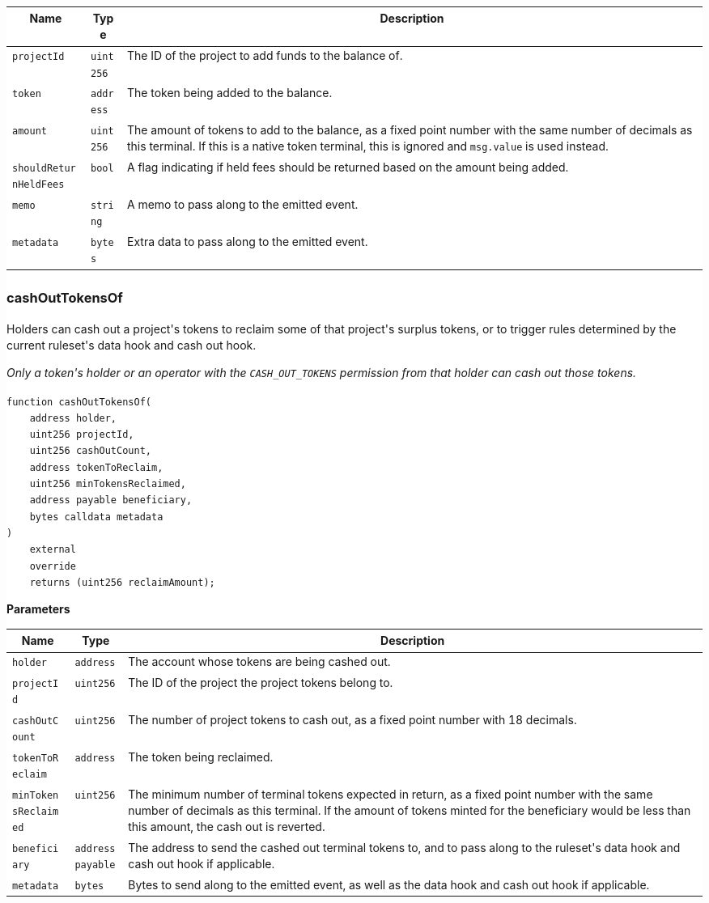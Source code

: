 |Name|Type|Description|
|----|----|-----------|
|`projectId`|`uint256`|The ID of the project to add funds to the balance of.|
|`token`|`address`|The token being added to the balance.|
|`amount`|`uint256`|The amount of tokens to add to the balance, as a fixed point number with the same number of decimals as this terminal. If this is a native token terminal, this is ignored and `msg.value` is used instead.|
|`shouldReturnHeldFees`|`bool`|A flag indicating if held fees should be returned based on the amount being added.|
|`memo`|`string`|A memo to pass along to the emitted event.|
|`metadata`|`bytes`|Extra data to pass along to the emitted event.|


### cashOutTokensOf

Holders can cash out a project's tokens to reclaim some of that project's surplus tokens, or to trigger
rules determined by the current ruleset's data hook and cash out hook.

*Only a token's holder or an operator with the `CASH_OUT_TOKENS` permission from that holder can cash out
those tokens.*


```solidity
function cashOutTokensOf(
    address holder,
    uint256 projectId,
    uint256 cashOutCount,
    address tokenToReclaim,
    uint256 minTokensReclaimed,
    address payable beneficiary,
    bytes calldata metadata
)
    external
    override
    returns (uint256 reclaimAmount);
```
**Parameters**

|Name|Type|Description|
|----|----|-----------|
|`holder`|`address`|The account whose tokens are being cashed out.|
|`projectId`|`uint256`|The ID of the project the project tokens belong to.|
|`cashOutCount`|`uint256`|The number of project tokens to cash out, as a fixed point number with 18 decimals.|
|`tokenToReclaim`|`address`|The token being reclaimed.|
|`minTokensReclaimed`|`uint256`|The minimum number of terminal tokens expected in return, as a fixed point number with the same number of decimals as this terminal. If the amount of tokens minted for the beneficiary would be less than this amount, the cash out is reverted.|
|`beneficiary`|`address payable`|The address to send the cashed out terminal tokens to, and to pass along to the ruleset's data hook and cash out hook if applicable.|
|`metadata`|`bytes`|Bytes to send along to the emitted event, as well as the data hook and cash out hook if applicable.|
